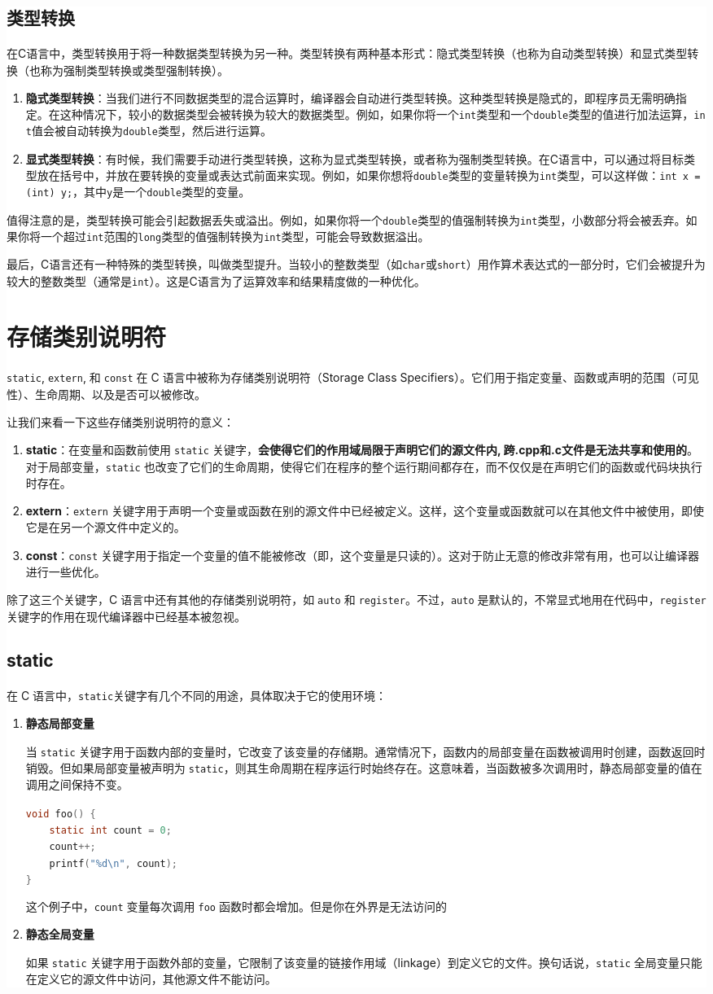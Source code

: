 



## 类型转换

在C语言中，类型转换用于将一种数据类型转换为另一种。类型转换有两种基本形式：隐式类型转换（也称为自动类型转换）和显式类型转换（也称为强制类型转换或类型强制转换）。

1. **隐式类型转换**：当我们进行不同数据类型的混合运算时，编译器会自动进行类型转换。这种类型转换是隐式的，即程序员无需明确指定。在这种情况下，较小的数据类型会被转换为较大的数据类型。例如，如果你将一个`int`类型和一个`double`类型的值进行加法运算，`int`值会被自动转换为`double`类型，然后进行运算。

2. **显式类型转换**：有时候，我们需要手动进行类型转换，这称为显式类型转换，或者称为强制类型转换。在C语言中，可以通过将目标类型放在括号中，并放在要转换的变量或表达式前面来实现。例如，如果你想将`double`类型的变量转换为`int`类型，可以这样做：`int x = (int) y;`，其中`y`是一个`double`类型的变量。

值得注意的是，类型转换可能会引起数据丢失或溢出。例如，如果你将一个`double`类型的值强制转换为`int`类型，小数部分将会被丢弃。如果你将一个超过`int`范围的`long`类型的值强制转换为`int`类型，可能会导致数据溢出。

最后，C语言还有一种特殊的类型转换，叫做类型提升。当较小的整数类型（如`char`或`short`）用作算术表达式的一部分时，它们会被提升为较大的整数类型（通常是`int`）。这是C语言为了运算效率和结果精度做的一种优化。

# 存储类别说明符

`static`, `extern`, 和 `const` 在 C 语言中被称为存储类别说明符（Storage Class Specifiers）。它们用于指定变量、函数或声明的范围（可见性）、生命周期、以及是否可以被修改。

让我们来看一下这些存储类别说明符的意义：

1. **static**：在变量和函数前使用 `static` 关键字，**会使得它们的作用域局限于声明它们的源文件内, 跨.cpp和.c文件是无法共享和使用的**。对于局部变量，`static` 也改变了它们的生命周期，使得它们在程序的整个运行期间都存在，而不仅仅是在声明它们的函数或代码块执行时存在。

2. **extern**：`extern` 关键字用于声明一个变量或函数在别的源文件中已经被定义。这样，这个变量或函数就可以在其他文件中被使用，即使它是在另一个源文件中定义的。

3. **const**：`const` 关键字用于指定一个变量的值不能被修改（即，这个变量是只读的）。这对于防止无意的修改非常有用，也可以让编译器进行一些优化。

除了这三个关键字，C 语言中还有其他的存储类别说明符，如 `auto` 和 `register`。不过，`auto` 是默认的，不常显式地用在代码中，`register` 关键字的作用在现代编译器中已经基本被忽视。

## static

在 C 语言中，`static`关键字有几个不同的用途，具体取决于它的使用环境：

1. **静态局部变量**

    当 `static` 关键字用于函数内部的变量时，它改变了该变量的存储期。通常情况下，函数内的局部变量在函数被调用时创建，函数返回时销毁。但如果局部变量被声明为 `static`，则其生命周期在程序运行时始终存在。这意味着，当函数被多次调用时，静态局部变量的值在调用之间保持不变。

    ```c
    void foo() {
        static int count = 0;
        count++;
        printf("%d\n", count);
    }
    ```
   这个例子中，`count` 变量每次调用 `foo` 函数时都会增加。但是你在外界是无法访问的

2. **静态全局变量**

    如果 `static` 关键字用于函数外部的变量，它限制了该变量的链接作用域（linkage）到定义它的文件。换句话说，`static` 全局变量只能在定义它的源文件中访问，其他源文件不能访问。
